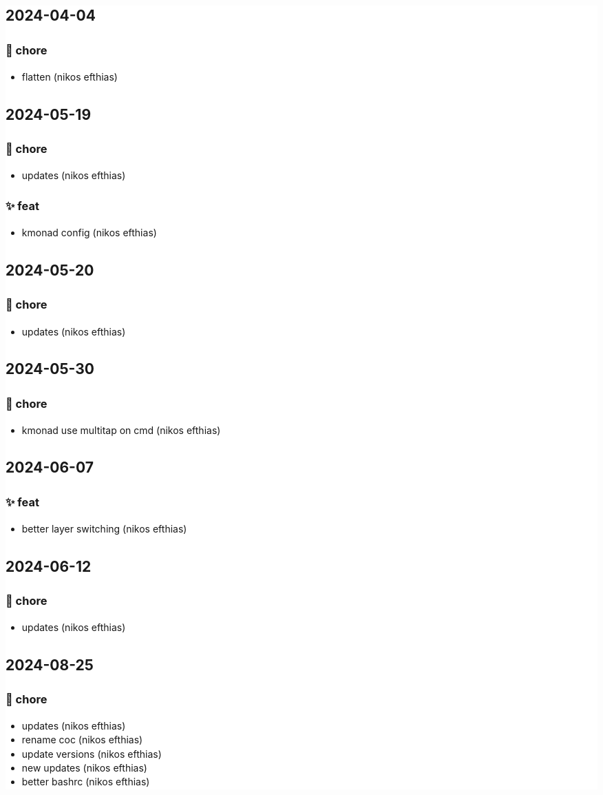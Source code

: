 ## 2024-04-04

### 🔧 chore

- flatten (nikos efthias)

## 2024-05-19

### 🔧 chore

- updates (nikos efthias)

### ✨ feat

- kmonad config (nikos efthias)

## 2024-05-20

### 🔧 chore

- updates (nikos efthias)

## 2024-05-30

### 🔧 chore

- kmonad use multitap on cmd (nikos efthias)

## 2024-06-07

### ✨ feat

- better layer switching (nikos efthias)

## 2024-06-12

### 🔧 chore

- updates (nikos efthias)

## 2024-08-25

### 🔧 chore

- updates (nikos efthias)
- rename coc (nikos efthias)
- update versions (nikos efthias)
- new updates (nikos efthias)
- better bashrc (nikos efthias)
